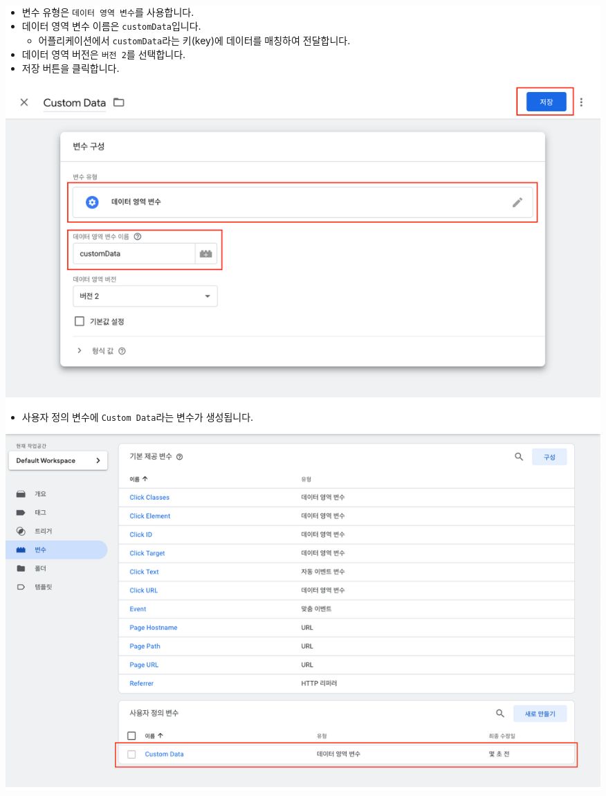 * 변수 유형은 `데이터 영역 변수`를 사용합니다.
* 데이터 영역 변수 이름은 `customData`입니다.
    * 어플리케이션에서 `customData`라는 키(key)에 데이터를 매칭하여 전달합니다.
* 데이터 영역 버전은 `버전 2`를 선택합니다. 
* 저장 버튼을 클릭합니다.

<p align="center">
    <img src="/images/custom-event-in-google-tag-manager-2.JPG" width="100%" class="image__border">
</p>

* 사용자 정의 변수에 `Custom Data`라는 변수가 생성됩니다.

<p align="center">
    <img src="/images/custom-event-in-google-tag-manager-3.JPG" width="100%" class="image__border">
</p>
